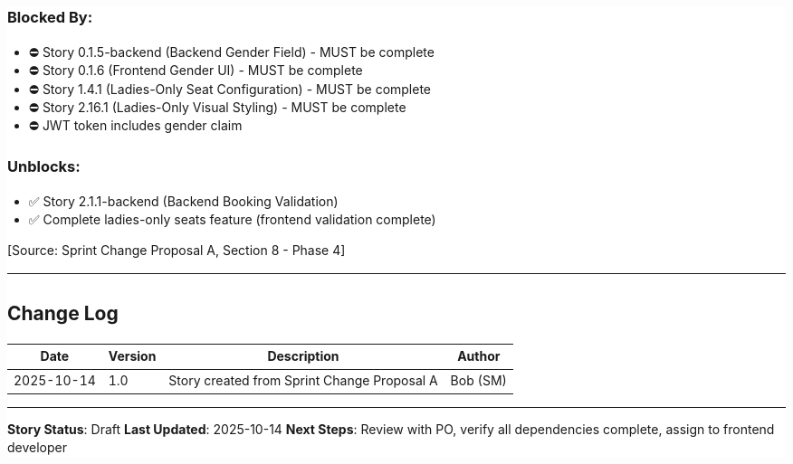 ### Blocked By:
- ⛔ Story 0.1.5-backend (Backend Gender Field) - MUST be complete
- ⛔ Story 0.1.6 (Frontend Gender UI) - MUST be complete
- ⛔ Story 1.4.1 (Ladies-Only Seat Configuration) - MUST be complete
- ⛔ Story 2.16.1 (Ladies-Only Visual Styling) - MUST be complete
- ⛔ JWT token includes gender claim

### Unblocks:
- ✅ Story 2.1.1-backend (Backend Booking Validation)
- ✅ Complete ladies-only seats feature (frontend validation complete)

[Source: Sprint Change Proposal A, Section 8 - Phase 4]

---

## Change Log

| Date | Version | Description | Author |
|------|---------|-------------|--------|
| 2025-10-14 | 1.0 | Story created from Sprint Change Proposal A | Bob (SM) |

---

**Story Status**: Draft
**Last Updated**: 2025-10-14
**Next Steps**: Review with PO, verify all dependencies complete, assign to frontend developer
